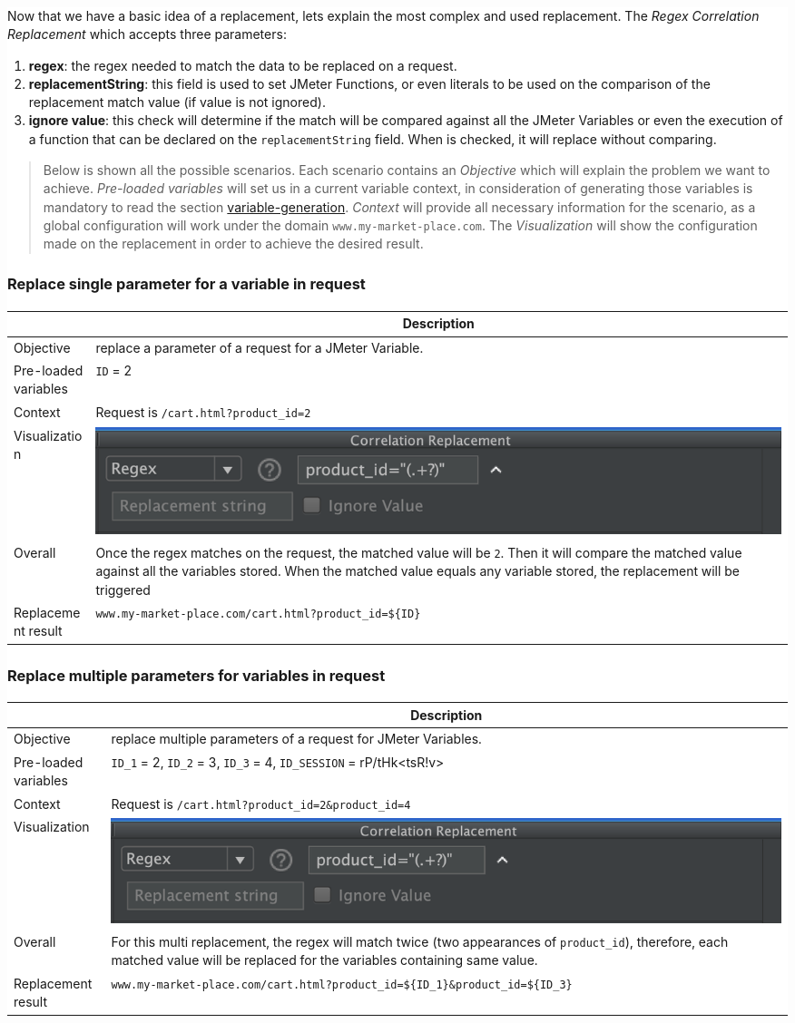 Now that we have a basic idea of a replacement, lets explain the most complex and used replacement. The *Regex Correlation Replacement* which accepts three parameters:

1. **regex**: the regex needed to match the data to be replaced on a request.
2. **replacementString**: this field is used to set JMeter Functions, or even literals to be used on the comparison of the replacement match value (if value is not ignored).
3. **ignore value**: this check will determine if the match will be compared against all the JMeter Variables or even the execution of a function that can be declared on the `replacementString` field. When is checked, it will replace without comparing.

>  Below is shown all the possible scenarios. Each scenario contains an *Objective* which will explain the problem we want to achieve. *Pre-loaded variables* will set us in a current variable context, in consideration of generating those variables is mandatory to read the section [variable-generation](#variable-generation). *Context* will provide all necessary information for the scenario, as a global configuration will work under the domain `www.my-market-place.com`. The *Visualization* will show the configuration made on the replacement in order to achieve the desired result.

### Replace single parameter for a variable in request
|                      | Description                                                                                                                                                                                                                         |  
|----------------------|-------------------------------------------------------------------------------------------------------------------------------------------------------------------------------------------------------------------------------------|  
| Objective            | replace a parameter of a request for a JMeter Variable.                                                                                                                                                                             |
| Pre-loaded variables | `ID` = 2                                                                                                                                                                                                                            | 
| Context              | Request is `/cart.html?product_id=2`                                                                                                                                                                                                | 
| Visualization        | ![single_parameter_replacement](./assets/single-parameter-replacement.png)                                                                                                                                 |  
| Overall              | Once the regex matches on the request, the matched value will be `2`. Then it will compare the matched value against all the variables stored. When the matched value equals any variable stored, the replacement will be triggered |
| Replacement result   | `www.my-market-place.com/cart.html?product_id=${ID}`                                                                                                                                                                                |

### Replace multiple parameters for variables in request
|                      | Description                                                                                                                                                                       |  
|----------------------|-----------------------------------------------------------------------------------------------------------------------------------------------------------------------------------|  
| Objective            | replace multiple parameters of a request for JMeter Variables.                                                                                                                    |
| Pre-loaded variables | `ID_1` = 2, `ID_2` = 3, `ID_3` = 4,  `ID_SESSION` = rP/tHk<tsR!v>                                                                                                                 | 
| Context              | Request is `/cart.html?product_id=2&product_id=4`                                                                                                                                 | 
| Visualization        | ![multiple_parameter_replacement](./assets/multiple-parameter-replacement.png)                                                                           |  
| Overall              | For this multi replacement, the regex will match twice (two appearances of `product_id`), therefore, each matched value will be replaced for the variables containing same value. |
| Replacement result   | `www.my-market-place.com/cart.html?product_id=${ID_1}&product_id=${ID_3}`                                                                                                         |
